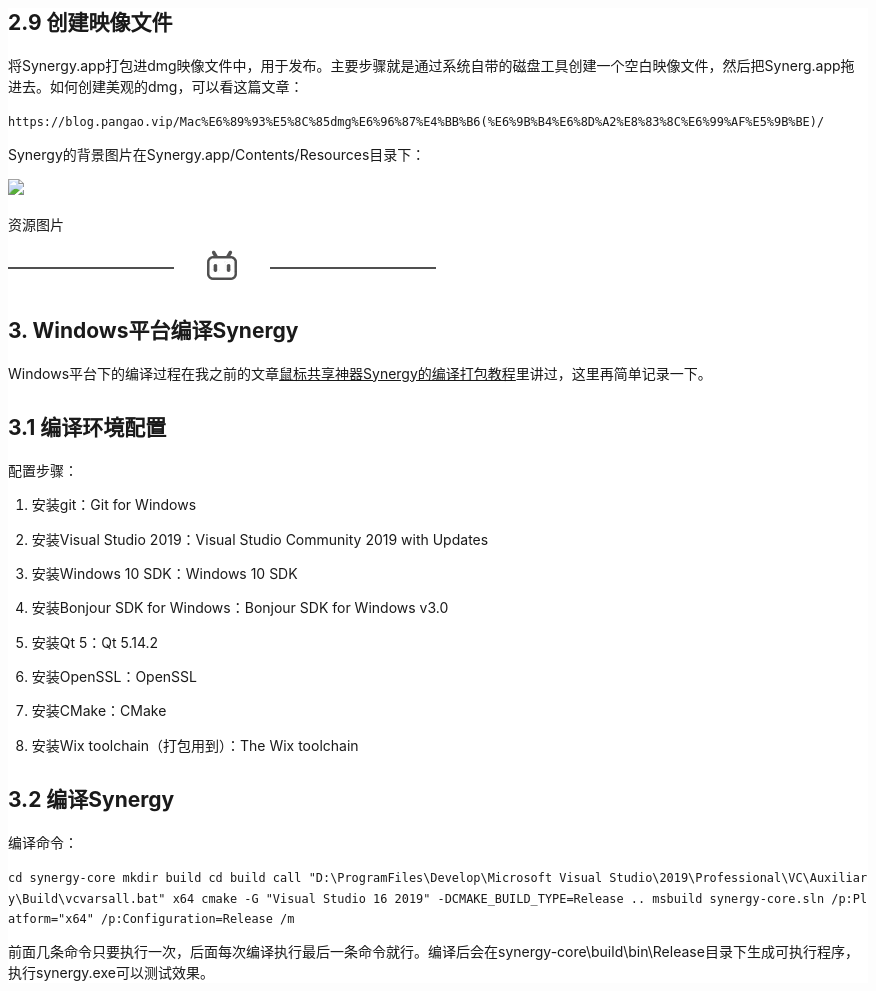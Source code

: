 ## 2.9 创建映像文件

将Synergy.app打包进dmg映像文件中，用于发布。主要步骤就是通过系统自带的磁盘工具创建一个空白映像文件，然后把Synerg.app拖进去。如何创建美观的dmg，可以看这篇文章：

```shell
https://blog.pangao.vip/Mac%E6%89%93%E5%8C%85dmg%E6%96%87%E4%BB%B6(%E6%9B%B4%E6%8D%A2%E8%83%8C%E6%99%AF%E5%9B%BE)/
```

Synergy的背景图片在Synergy.app/Contents/Resources目录下：

![](Synergy%E7%BC%96%E8%AF%91%E3%80%81%E5%8E%BB%E6%BF%80%E6%B4%BB%E3%80%81%E6%B1%89%E5%8C%96%EF%BC%9AmacOS+Windows%E4%BF%9D%E5%A7%86%E7%BA%A7%E6%95%99%E7%A8%8B%20-%20%E5%93%94%E5%93%A9%E5%93%94%E5%93%A9/0de016a0067dd1298b3007d26cd2270cd632c74f.png@1256w_224h_!web-article-pic.avif)

资源图片

![](Synergy%E7%BC%96%E8%AF%91%E3%80%81%E5%8E%BB%E6%BF%80%E6%B4%BB%E3%80%81%E6%B1%89%E5%8C%96%EF%BC%9AmacOS+Windows%E4%BF%9D%E5%A7%86%E7%BA%A7%E6%95%99%E7%A8%8B%20-%20%E5%93%94%E5%93%A9%E5%93%94%E5%93%A9/4adb9255ada5b97061e610b682b8636764fe50ed.png@progressive.webp)

## 3\. Windows平台编译Synergy

Windows平台下的编译过程在我之前的文章[鼠标共享神器Synergy的编译打包教程](https://www.bilibili.com/read/cv11942391?spm_id_from=333.999.0.0)里讲过，这里再简单记录一下。

## 3.1 编译环境配置

配置步骤：

1.  安装git：Git for Windows
    
2.  安装Visual Studio 2019：Visual Studio Community 2019 with Updates
    
3.  安装Windows 10 SDK：Windows 10 SDK
    
4.  安装Bonjour SDK for Windows：Bonjour SDK for Windows v3.0
    
5.  安装Qt 5：Qt 5.14.2
    
6.  安装OpenSSL：OpenSSL
    
7.  安装CMake：CMake
    
8.  安装Wix toolchain（打包用到）：The Wix toolchain
    

## 3.2 编译Synergy

编译命令：

```shell
cd synergy-core mkdir build cd build call "D:\ProgramFiles\Develop\Microsoft Visual Studio\2019\Professional\VC\Auxiliary\Build\vcvarsall.bat" x64 cmake -G "Visual Studio 16 2019" -DCMAKE_BUILD_TYPE=Release .. msbuild synergy-core.sln /p:Platform="x64" /p:Configuration=Release /m
```

前面几条命令只要执行一次，后面每次编译执行最后一条命令就行。编译后会在synergy-core\\build\\bin\\Release目录下生成可执行程序，执行synergy.exe可以测试效果。
